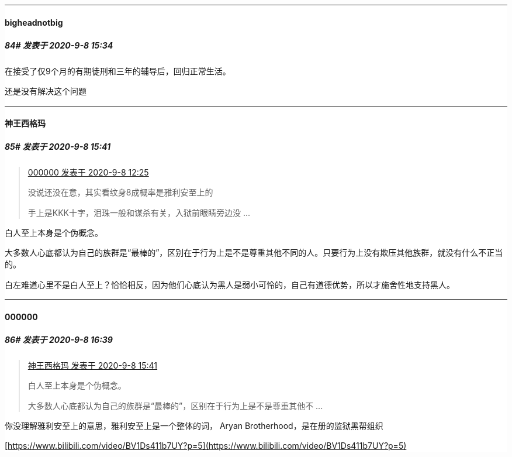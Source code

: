 





-----

####  bigheadnotbig  
##### 84#       发表于 2020-9-8 15:34




在接受了仅9个月的有期徒刑和三年的辅导后，回归正常生活。

还是没有解决这个问题







-----

####  神王西格玛  
##### 85#       发表于 2020-9-8 15:41



<blockquote><a href="httphttps://bbs.saraba1st.com/2b/forum.php?mod=redirect&amp;goto=findpost&amp;pid=48673938&amp;ptid=1958662" target="_blank">000000 发表于 2020-9-8 12:25</a>

没说还没在意，其实看纹身8成概率是雅利安至上的


手上是KKK十字，泪珠一般和谋杀有关，入狱前眼睛旁边没 ...</blockquote>
白人至上本身是个伪概念。

大多数人心底都认为自己的族群是“最棒的”，区别在于行为上是不是尊重其他不同的人。只要行为上没有欺压其他族群，就没有什么不正当的。

白左难道心里不是白人至上？恰恰相反，因为他们心底认为黑人是弱小可怜的，自己有道德优势，所以才施舍性地支持黑人。







-----

####  000000  
##### 86#       发表于 2020-9-8 16:39



<blockquote><a href="httphttps://bbs.saraba1st.com/2b/forum.php?mod=redirect&amp;goto=findpost&amp;pid=48676118&amp;ptid=1958662" target="_blank">神王西格玛 发表于 2020-9-8 15:41</a>

白人至上本身是个伪概念。

大多数人心底都认为自己的族群是“最棒的”，区别在于行为上是不是尊重其他不 ...</blockquote>
你没理解雅利安至上的意思，雅利安至上是一个整体的词， Aryan Brotherhood，是在册的监狱黑帮组织

[https://www.bilibili.com/video/BV1Ds411b7UY?p=5](https://www.bilibili.com/video/BV1Ds411b7UY?p=5)

